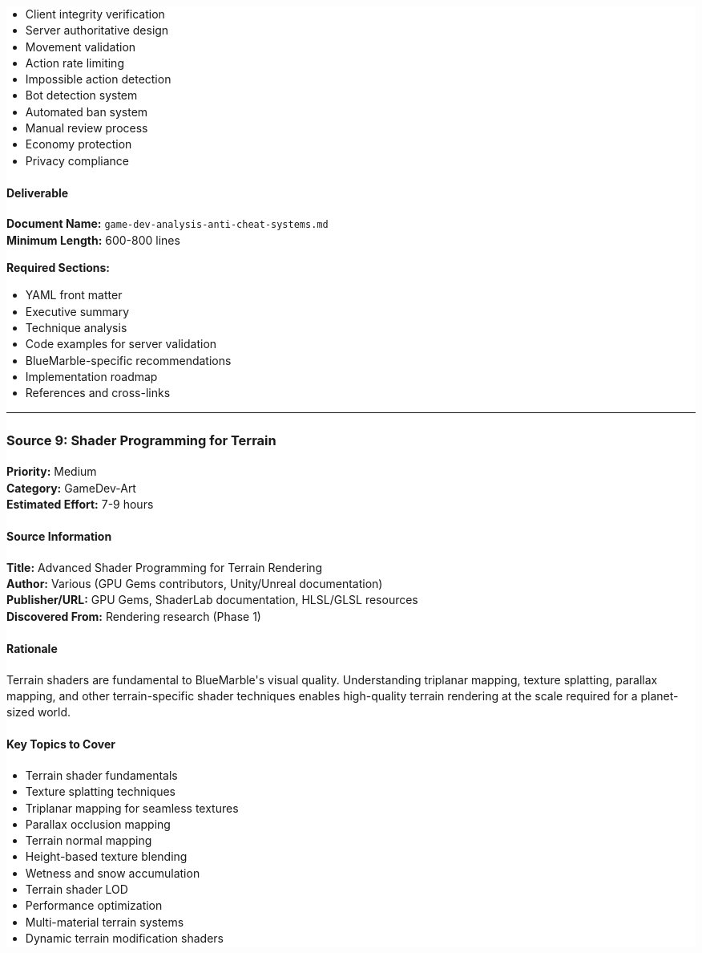 - Client integrity verification
- Server authoritative design
- Movement validation
- Action rate limiting
- Impossible action detection
- Bot detection system
- Automated ban system
- Manual review process
- Economy protection
- Privacy compliance

#### Deliverable

**Document Name:** `game-dev-analysis-anti-cheat-systems.md`  
**Minimum Length:** 600-800 lines

**Required Sections:**

- YAML front matter
- Executive summary
- Technique analysis
- Code examples for server validation
- BlueMarble-specific recommendations
- Implementation roadmap
- References and cross-links

---

### Source 9: Shader Programming for Terrain

**Priority:** Medium  
**Category:** GameDev-Art  
**Estimated Effort:** 7-9 hours

#### Source Information

**Title:** Advanced Shader Programming for Terrain Rendering  
**Author:** Various (GPU Gems contributors, Unity/Unreal documentation)  
**Publisher/URL:** GPU Gems, ShaderLab documentation, HLSL/GLSL resources  
**Discovered From:** Rendering research (Phase 1)

#### Rationale

Terrain shaders are fundamental to BlueMarble's visual quality. Understanding triplanar mapping, texture splatting,
parallax mapping, and other terrain-specific shader techniques enables high-quality terrain rendering at the scale
required for a planet-sized world.

#### Key Topics to Cover

- Terrain shader fundamentals
- Texture splatting techniques
- Triplanar mapping for seamless textures
- Parallax occlusion mapping
- Terrain normal mapping
- Height-based texture blending
- Wetness and snow accumulation
- Terrain shader LOD
- Performance optimization
- Multi-material terrain systems
- Dynamic terrain modification shaders
